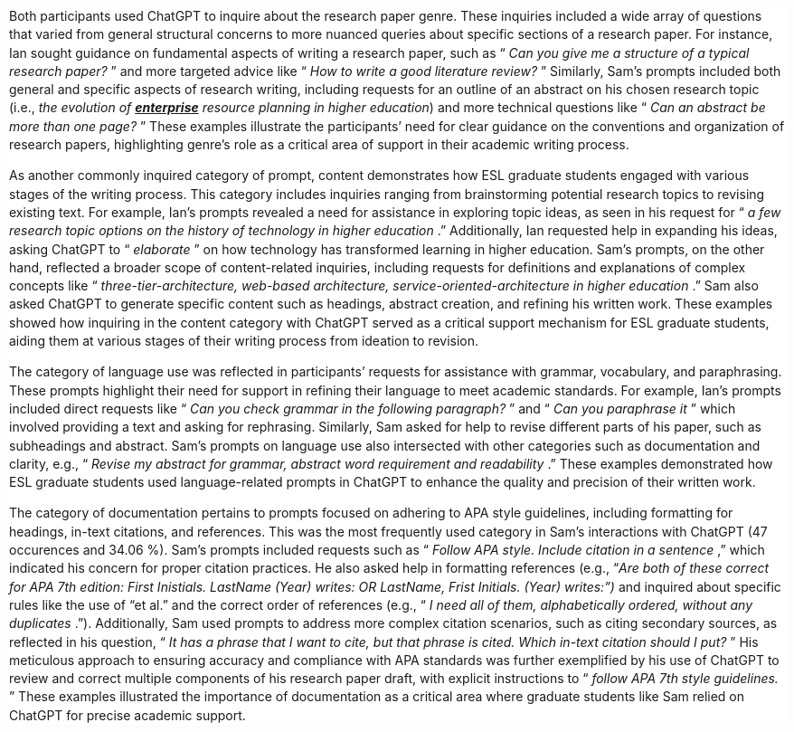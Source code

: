 Both participants used ChatGPT to inquire about the research paper genre. These inquiries included a wide array of questions that varied from general structural concerns to more nuanced queries about specific sections of a research paper. For instance, Ian sought guidance on fundamental aspects of writing a research paper, such as “ *Can you give me a structure of a typical research paper?* ” and more targeted advice like “ *How to write a good literature review?* ” Similarly, Sam’s prompts included both general and specific aspects of research writing, including requests for an outline of an abstract on his chosen research topic (i.e., *the evolution of **[enterprise](https://www.sciencedirect.com/topics/social-sciences/company "Learn more about enterprise from ScienceDirect's AI-generated Topic Pages")** resource planning in higher education*) and more technical questions like “ *Can an abstract be more than one page?* ” These examples illustrate the participants’ need for clear guidance on the conventions and organization of research papers, highlighting genre’s role as a critical area of support in their academic writing process.

As another commonly inquired category of prompt, content demonstrates how ESL graduate students engaged with various stages of the writing process. This category includes inquiries ranging from brainstorming potential research topics to revising existing text. For example, Ian’s prompts revealed a need for assistance in exploring topic ideas, as seen in his request for “ *a few research topic options on the history of technology in higher education* .” Additionally, Ian requested help in expanding his ideas, asking ChatGPT to “ *elaborate* ” on how technology has transformed learning in higher education. Sam’s prompts, on the other hand, reflected a broader scope of content-related inquiries, including requests for definitions and explanations of complex concepts like “ *three-tier-architecture, web-based architecture, service-oriented-architecture in higher education* .” Sam also asked ChatGPT to generate specific content such as headings, abstract creation, and refining his written work. These examples showed how inquiring in the content category with ChatGPT served as a critical support mechanism for ESL graduate students, aiding them at various stages of their writing process from ideation to revision.

The category of language use was reflected in participants’ requests for assistance with grammar, vocabulary, and paraphrasing. These prompts highlight their need for support in refining their language to meet academic standards. For example, Ian’s prompts included direct requests like “ *Can you check grammar in the following paragraph?* ” and “ *Can you paraphrase it* ” which involved providing a text and asking for rephrasing. Similarly, Sam asked for help to revise different parts of his paper, such as subheadings and abstract. Sam’s prompts on language use also intersected with other categories such as documentation and clarity, e.g., “ *Revise my abstract for grammar, abstract word requirement and readability* .” These examples demonstrated how ESL graduate students used language-related prompts in ChatGPT to enhance the quality and precision of their written work.

The category of documentation pertains to prompts focused on adhering to APA style guidelines, including formatting for headings, in-text citations, and references. This was the most frequently used category in Sam’s interactions with ChatGPT (47 occurences and 34.06 %). Sam’s prompts included requests such as “ *Follow APA style. Include citation in a sentence* ,” which indicated his concern for proper citation practices. He also asked help in formatting references (e.g., “*Are both of these correct for APA 7th edition: First Inistials. LastName (Year) writes: OR LastName, Frist Initials. (Year) writes:”)* and inquired about specific rules like the use of “et al.” and the correct order of references (e.g., “ *I need all of them, alphabetically ordered, without any duplicates* .”). Additionally, Sam used prompts to address more complex citation scenarios, such as citing secondary sources, as reflected in his question, “ *It has a phrase that I want to cite, but that phrase is cited. Which in-text citation should I put?* ” His meticulous approach to ensuring accuracy and compliance with APA standards was further exemplified by his use of ChatGPT to review and correct multiple components of his research paper draft, with explicit instructions to “ *follow APA 7th style guidelines.* ” These examples illustrated the importance of documentation as a critical area where graduate students like Sam relied on ChatGPT for precise academic support.
